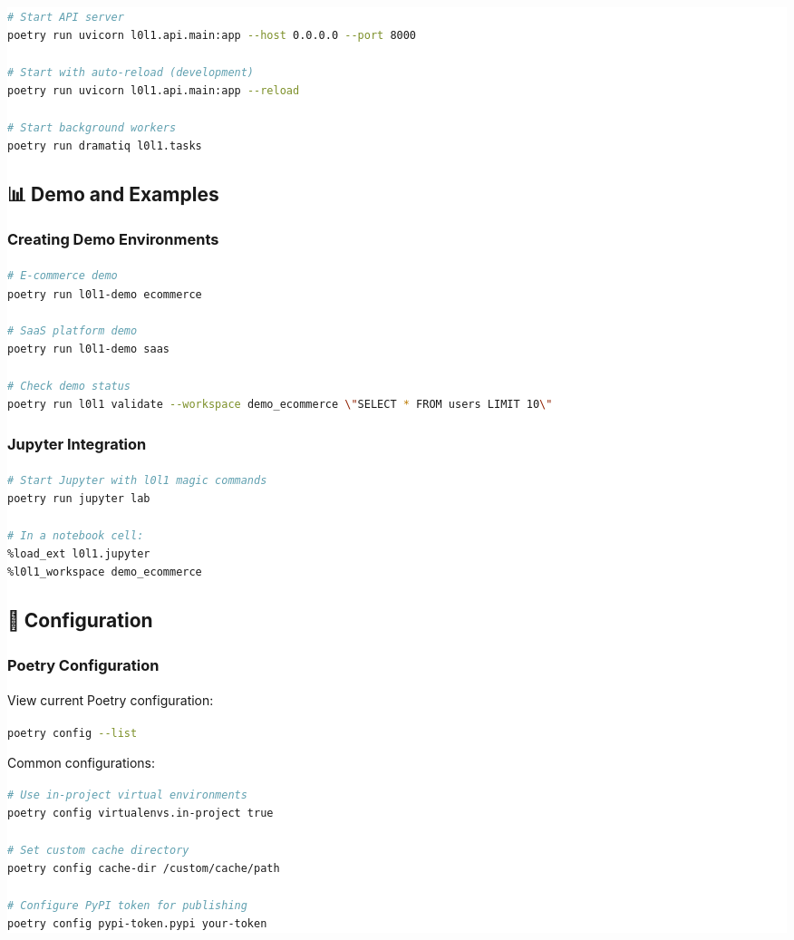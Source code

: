 ```bash
# Start API server
poetry run uvicorn l0l1.api.main:app --host 0.0.0.0 --port 8000

# Start with auto-reload (development)
poetry run uvicorn l0l1.api.main:app --reload

# Start background workers
poetry run dramatiq l0l1.tasks
```

## 📊 Demo and Examples

### Creating Demo Environments

```bash
# E-commerce demo
poetry run l0l1-demo ecommerce

# SaaS platform demo
poetry run l0l1-demo saas

# Check demo status
poetry run l0l1 validate --workspace demo_ecommerce \"SELECT * FROM users LIMIT 10\"
```

### Jupyter Integration

```bash
# Start Jupyter with l0l1 magic commands
poetry run jupyter lab

# In a notebook cell:
%load_ext l0l1.jupyter
%l0l1_workspace demo_ecommerce
```

## 🔧 Configuration

### Poetry Configuration

View current Poetry configuration:
```bash
poetry config --list
```

Common configurations:
```bash
# Use in-project virtual environments
poetry config virtualenvs.in-project true

# Set custom cache directory
poetry config cache-dir /custom/cache/path

# Configure PyPI token for publishing
poetry config pypi-token.pypi your-token
```
